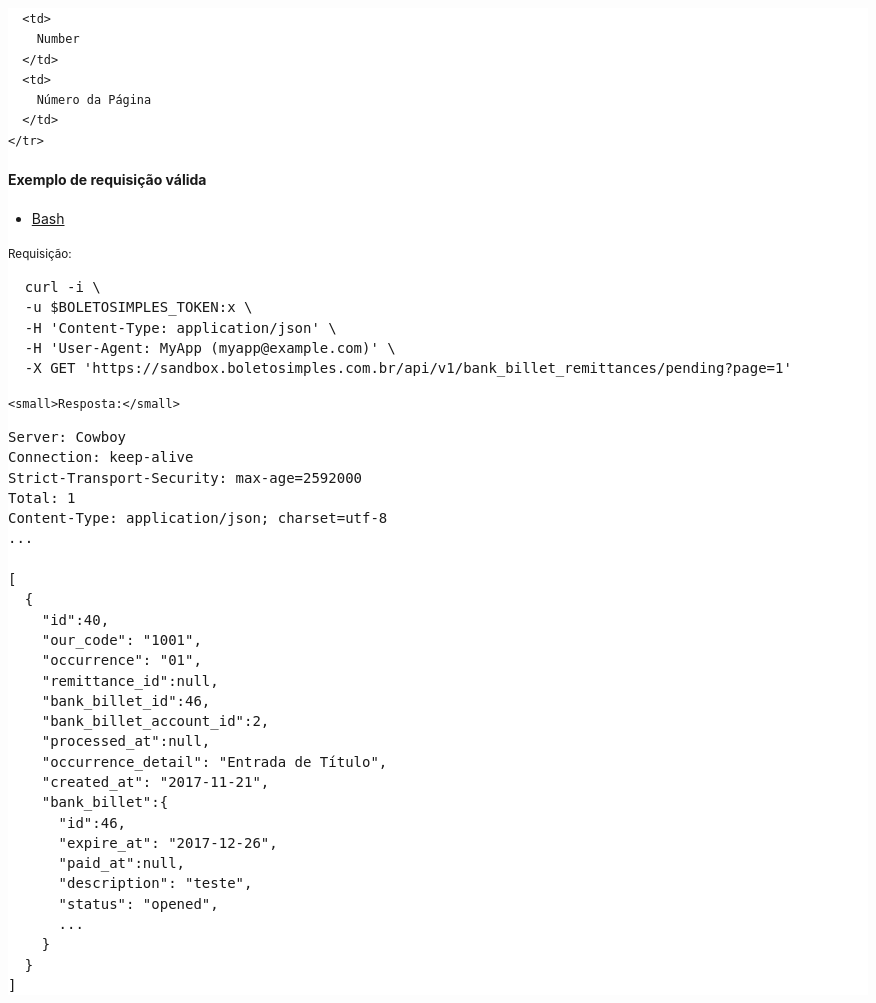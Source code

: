       <td>
        Number
      </td>
      <td>
        Número da Página
      </td>
    </tr>
  </tbody>
</table>

#### Exemplo de requisição válida

<ul class="nav nav-tabs" role="tablist">
  <li class="active"><a href="#bash2" role="tab" data-toggle="tab">Bash</a></li>
  
</ul>

<div class="tab-content">
  <div class="tab-pane active" id="bash2">
    <small>Requisição:</small>

<pre class="bash">
  curl -i \
  -u $BOLETOSIMPLES_TOKEN:x \
  -H 'Content-Type: application/json' \
  -H 'User-Agent: MyApp (myapp@example.com)' \
  -X GET 'https://sandbox.boletosimples.com.br/api/v1/bank_billet_remittances/pending?page=1'
</pre>

    <small>Resposta:</small>

<pre class="http">
Server: Cowboy
Connection: keep-alive
Strict-Transport-Security: max-age=2592000
Total: 1
Content-Type: application/json; charset=utf-8
...

[
  {
    "id":40,
    "our_code": "1001",
    "occurrence": "01",
    "remittance_id":null,
    "bank_billet_id":46,
    "bank_billet_account_id":2,
    "processed_at":null,
    "occurrence_detail": "Entrada de Título",
    "created_at": "2017-11-21",
    "bank_billet":{
      "id":46,
      "expire_at": "2017-12-26",
      "paid_at":null,
      "description": "teste",
      "status": "opened",
      ...
    }
  }
]
</pre>
